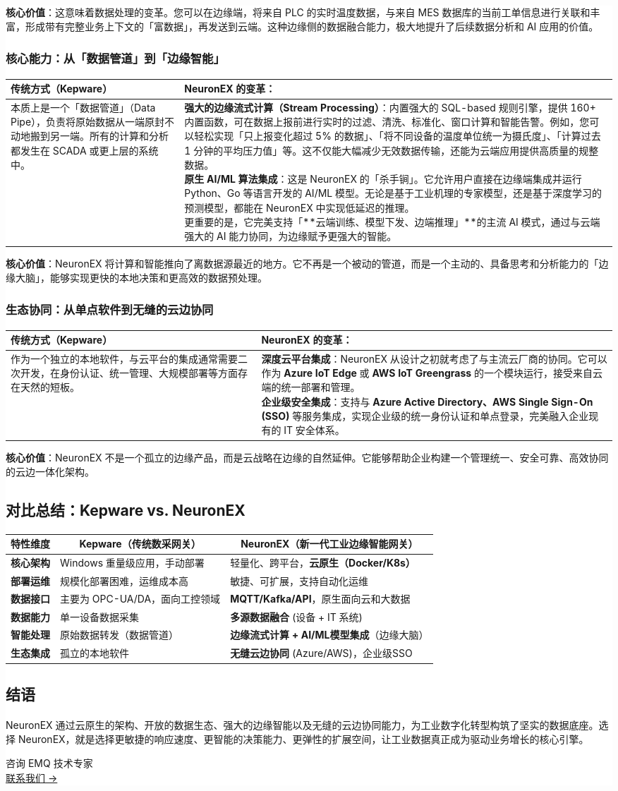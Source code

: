 **核心价值**：这意味着数据处理的变革。您可以在边缘端，将来自 PLC 的实时温度数据，与来自 MES 数据库的当前工单信息进行关联和丰富，形成带有完整业务上下文的「富数据」，再发送到云端。这种边缘侧的数据融合能力，极大地提升了后续数据分析和 AI 应用的价值。

### 核心能力：从「数据管道」到「边缘智能」

| **传统方式（Kepware）**                                      | **NeuronEX 的变革：**                                        |
| :----------------------------------------------------------- | :----------------------------------------------------------- |
| 本质上是一个「数据管道」（Data Pipe），负责将原始数据从一端原封不动地搬到另一端。所有的计算和分析都发生在 SCADA 或更上层的系统中。 | **强大的边缘流式计算（Stream Processing）**：内置强大的 SQL-based 规则引擎，提供 160+ 内置函数，可在数据上报前进行实时的过滤、清洗、标准化、窗口计算和智能告警。例如，您可以轻松实现「只上报变化超过 5% 的数据」、「将不同设备的温度单位统一为摄氏度」、「计算过去 1 分钟的平均压力值」等。这不仅能大幅减少无效数据传输，还能为云端应用提供高质量的规整数据。<br>**原生 AI/ML 算法集成**：这是 NeuronEX 的「杀手锏」。它允许用户直接在边缘端集成并运行 Python、Go 等语言开发的 AI/ML 模型。无论是基于工业机理的专家模型，还是基于深度学习的预测模型，都能在 NeuronEX 中实现低延迟的推理。<br>更重要的是，它完美支持「**云端训练、模型下发、边端推理」**的主流 AI 模式，通过与云端强大的 AI 能力协同，为边缘赋予更强大的智能。 |

**核心价值**：NeuronEX 将计算和智能推向了离数据源最近的地方。它不再是一个被动的管道，而是一个主动的、具备思考和分析能力的「边缘大脑」，能够实现更快的本地决策和更高效的数据预处理。

### 生态协同：从单点软件到无缝的云边协同

| **传统方式（Kepware）**                                      | **NeuronEX 的变革：**                                        |
| :----------------------------------------------------------- | :----------------------------------------------------------- |
| 作为一个独立的本地软件，与云平台的集成通常需要二次开发，在身份认证、统一管理、大规模部署等方面存在天然的短板。 | **深度云平台集成**：NeuronEX 从设计之初就考虑了与主流云厂商的协同。它可以作为 **Azure IoT Edge** 或 **AWS IoT Greengrass** 的一个模块运行，接受来自云端的统一部署和管理。<br>**企业级安全集成**：支持与 **Azure Active Directory、AWS Single Sign-On (SSO)** 等服务集成，实现企业级的统一身份认证和单点登录，完美融入企业现有的 IT 安全体系。 |

**核心价值**：NeuronEX 不是一个孤立的边缘产品，而是云战略在边缘的自然延伸。它能够帮助企业构建一个管理统一、安全可靠、高效协同的云边一体化架构。

## 对比总结：Kepware vs. NeuronEX

| **特性维度** | **Kepware（传统数采网关）**    | **NeuronEX（新一代工业边缘智能网关）**       |
| ------------ | ------------------------------ | -------------------------------------------- |
| **核心架构** | Windows 重量级应用，手动部署   | 轻量化、跨平台，**云原生（Docker/K8s）**     |
| **部署运维** | 规模化部署困难，运维成本高     | 敏捷、可扩展，支持自动化运维                 |
| **数据接口** | 主要为 OPC-UA/DA，面向工控领域 | **MQTT/Kafka/API**，原生面向云和大数据       |
| **数据能力** | 单一设备数据采集               | **多源数据融合** (设备 + IT 系统)            |
| **智能处理** | 原始数据转发（数据管道）       | **边缘流式计算 + AI/ML模型集成**（边缘大脑） |
| **生态集成** | 孤立的本地软件                 | **无缝云边协同** (Azure/AWS)，企业级SSO      |

## 结语

NeuronEX 通过云原生的架构、开放的数据生态、强大的边缘智能以及无缝的云边协同能力，为工业数字化转型构筑了坚实的数据底座。选择 NeuronEX，就是选择更敏捷的响应速度、更智能的决策能力、更弹性的扩展空间，让工业数据真正成为驱动业务增长的核心引擎。



<section class="promotion">
    <div>
        咨询 EMQ 技术专家
    </div>
    <a href="https://www.emqx.com/zh/contact?product=solutions" class="button is-gradient">联系我们 →</a>
</section>
